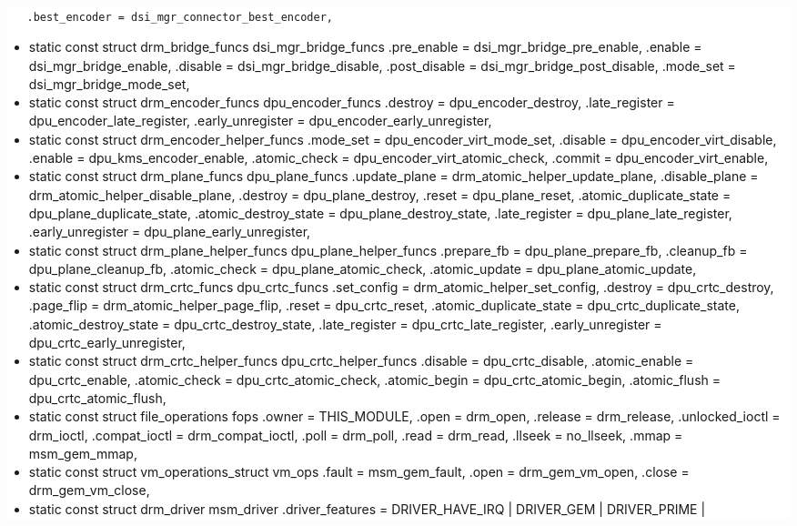        .best_encoder = dsi_mgr_connector_best_encoder,
- static const struct drm_bridge_funcs dsi_mgr_bridge_funcs
       .pre_enable = dsi_mgr_bridge_pre_enable,
       .enable = dsi_mgr_bridge_enable,
       .disable = dsi_mgr_bridge_disable,
       .post_disable = dsi_mgr_bridge_post_disable,
       .mode_set = dsi_mgr_bridge_mode_set,
- static const struct drm_encoder_funcs dpu_encoder_funcs
       .destroy = dpu_encoder_destroy,
       .late_register = dpu_encoder_late_register,
       .early_unregister = dpu_encoder_early_unregister, 
- static const struct drm_encoder_helper_funcs
       .mode_set = dpu_encoder_virt_mode_set,
       .disable = dpu_encoder_virt_disable,
       .enable = dpu_kms_encoder_enable,
       .atomic_check = dpu_encoder_virt_atomic_check,
       .commit = dpu_encoder_virt_enable,
- static const struct drm_plane_funcs dpu_plane_funcs
       .update_plane = drm_atomic_helper_update_plane,
       .disable_plane = drm_atomic_helper_disable_plane,
       .destroy = dpu_plane_destroy,
       .reset = dpu_plane_reset,
       .atomic_duplicate_state = dpu_plane_duplicate_state,
       .atomic_destroy_state = dpu_plane_destroy_state,
       .late_register = dpu_plane_late_register,
       .early_unregister = dpu_plane_early_unregister,
- static const struct drm_plane_helper_funcs dpu_plane_helper_funcs
       .prepare_fb = dpu_plane_prepare_fb,
       .cleanup_fb = dpu_plane_cleanup_fb,
       .atomic_check = dpu_plane_atomic_check,
       .atomic_update = dpu_plane_atomic_update,
- static const struct drm_crtc_funcs dpu_crtc_funcs
       .set_config = drm_atomic_helper_set_config,
       .destroy = dpu_crtc_destroy,
       .page_flip = drm_atomic_helper_page_flip,
       .reset = dpu_crtc_reset,
       .atomic_duplicate_state = dpu_crtc_duplicate_state,       
       .atomic_destroy_state = dpu_crtc_destroy_state, 
       .late_register = dpu_crtc_late_register,
       .early_unregister = dpu_crtc_early_unregister,
- static const struct drm_crtc_helper_funcs dpu_crtc_helper_funcs
       .disable = dpu_crtc_disable,
       .atomic_enable = dpu_crtc_enable,
       .atomic_check = dpu_crtc_atomic_check,
       .atomic_begin = dpu_crtc_atomic_begin,
       .atomic_flush = dpu_crtc_atomic_flush,
- static const struct file_operations fops
       .owner              = THIS_MODULE,
       .open               = drm_open,
       .release            = drm_release,
       .unlocked_ioctl     = drm_ioctl,
       .compat_ioctl       = drm_compat_ioctl,
       .poll               = drm_poll,
       .read               = drm_read,
       .llseek             = no_llseek,
       .mmap               = msm_gem_mmap,
- static const struct vm_operations_struct vm_ops
       .fault = msm_gem_fault,
       .open = drm_gem_vm_open,
       .close = drm_gem_vm_close,
- static const struct drm_driver msm_driver
       .driver_features    = DRIVER_HAVE_IRQ |
                               DRIVER_GEM |
                               DRIVER_PRIME |